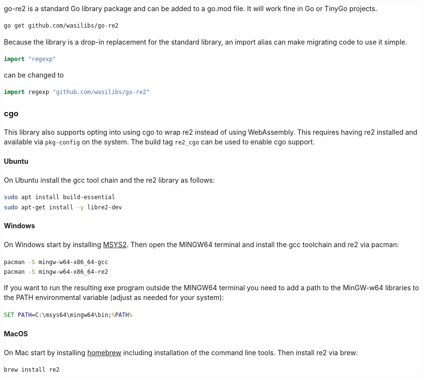 go-re2 is a standard Go library package and can be added to a go.mod file. It will work fine in
Go or TinyGo projects.

```
go get github.com/wasilibs/go-re2
```

Because the library is a drop-in replacement for the standard library, an import alias can make
migrating code to use it simple.

```go
import "regexp"
```

can be changed to

```go
import regexp "github.com/wasilibs/go-re2"
```

### cgo

This library also supports opting into using cgo to wrap re2 instead of using WebAssembly. This
requires having re2 installed and available via `pkg-config` on the system. The build tag `re2_cgo`
can be used to enable cgo support.

#### Ubuntu

On Ubuntu install the gcc tool chain and the re2 library as follows:

```bash
sudo apt install build-essential
sudo apt-get install -y libre2-dev
```

#### Windows

On Windows start by installing [MSYS2][8]. Then open the MINGW64 terminal and install the gcc toolchain and re2 via pacman:

```bash
pacman -S mingw-w64-x86_64-gcc
pacman -S mingw-w64-x86_64-re2
```
If you want to run the resulting exe program outside the MINGW64 terminal you need to add a path to the MinGW-w64 libraries to the PATH environmental variable (adjust as needed for your system):

```cmd
SET PATH=C:\msys64\mingw64\bin;%PATH%
```

#### MacOS

On Mac start by installing [homebrew][9] including installation of the command line tools. Then install re2 via brew:

```bash
brew install re2
````


[1]: https://pkg.go.dev/regexp
[2]: https://github.com/google/re2
[3]: https://wazero.io
[4]: https://github.com/wasilibs/go-re2/actions/workflows/bench.yaml
[5]: https://github.com/coreruleset/coreruleset
[6]: https://github.com/corazawaf/coraza
[8]: https://www.msys2.org/
[9]: https://brew.sh/